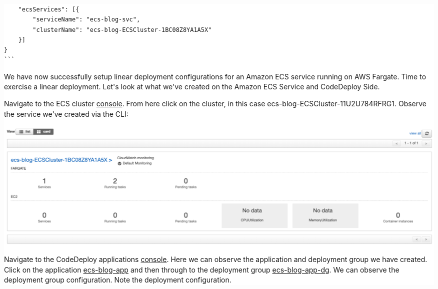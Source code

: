         "ecsServices": [{
            "serviceName": "ecs-blog-svc",
            "clusterName": "ecs-blog-ECSCluster-1BC08Z8YA1A5X"
        }]
    }
    ```

We have now successfully setup linear deployment configurations for an
Amazon ECS service running on AWS Fargate. Time to exercise a linear
deployment. Let's look at what we've created on the Amazon ECS Service
and CodeDeploy Side.

Navigate to the ECS cluster
[console](https://us-east-2.console.aws.amazon.com/ecs/home?region=us-east-2#/clusters).
From here click on the cluster, in this case
ecs-blog-ECSCluster-11U2U784RFRG1. Observe the service we've created via
the CLI:

![](images/ecs-linear-blog-4.png)

Navigate to the CodeDeploy applications
[console](https://us-east-2.console.aws.amazon.com/codesuite/codedeploy/applications?region=us-east-2).
Here we can observe the application and deployment group we have
created. Click on the application
[ecs-blog-app](https://us-east-2.console.aws.amazon.com/codesuite/codedeploy/applications/ecs-blog-app?region=us-east-2)
and then through to the deployment group
[ecs-blog-app-dg](https://us-east-2.console.aws.amazon.com/codesuite/codedeploy/applications/ecs-blog-app/deployment-groups/ecs-blog-app-dg?region=us-east-2).
We can observe the deployment group configuration. Note the deployment
configuration.